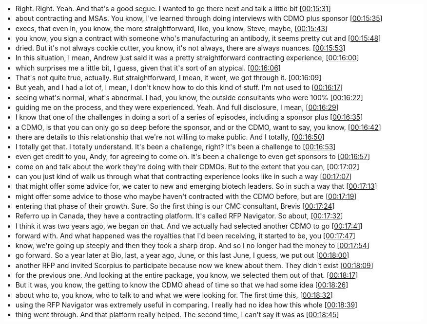 *  Right. Right. Yeah. And that's a good segue. I wanted to go there next and talk a little bit [[00:15:31](https://www.youtube.com/watch?v=qLSkbcI1xiA&t=931.04s)]
*  about contracting and MSAs. You know, I've learned through doing interviews with CDMO plus sponsor [[00:15:35](https://www.youtube.com/watch?v=qLSkbcI1xiA&t=935.84s)]
*  execs, that even in, you know, the more straightforward, like, you know, Steve, maybe, [[00:15:43](https://www.youtube.com/watch?v=qLSkbcI1xiA&t=943.76s)]
*  you know, you sign a contract with someone who's manufacturing an antibody, it seems pretty cut and [[00:15:48](https://www.youtube.com/watch?v=qLSkbcI1xiA&t=948.5600000000001s)]
*  dried. But it's not always cookie cutter, you know, it's not always, there are always nuances. [[00:15:53](https://www.youtube.com/watch?v=qLSkbcI1xiA&t=953.28s)]
*  In this situation, I mean, Andrew just said it was a pretty straightforward contracting experience, [[00:16:00](https://www.youtube.com/watch?v=qLSkbcI1xiA&t=960.9599999999999s)]
*  which surprises me a little bit, I guess, given that it's sort of an atypical. [[00:16:06](https://www.youtube.com/watch?v=qLSkbcI1xiA&t=966.3199999999999s)]
*  That's not quite true, actually. But straightforward, I mean, it went, we got through it. [[00:16:09](https://www.youtube.com/watch?v=qLSkbcI1xiA&t=969.6s)]
*  But yeah, and I had a lot of, I mean, I don't know how to do this kind of stuff. I'm not used to [[00:16:17](https://www.youtube.com/watch?v=qLSkbcI1xiA&t=977.36s)]
*  seeing what's normal, what's abnormal. I had, you know, the outside consultants who were 100% [[00:16:22](https://www.youtube.com/watch?v=qLSkbcI1xiA&t=982.96s)]
*  guiding me on the process, and they were experienced. Yeah. And full disclosure, I mean, [[00:16:29](https://www.youtube.com/watch?v=qLSkbcI1xiA&t=989.2s)]
*  I know that one of the challenges in doing a sort of a series of episodes, including a sponsor plus [[00:16:35](https://www.youtube.com/watch?v=qLSkbcI1xiA&t=995.6800000000001s)]
*  a CDMO, is that you can only go so deep before the sponsor, and or the CDMO, want to say, you know, [[00:16:42](https://www.youtube.com/watch?v=qLSkbcI1xiA&t=1002.88s)]
*  there are details to this relationship that we're not willing to make public. And I totally, [[00:16:50](https://www.youtube.com/watch?v=qLSkbcI1xiA&t=1010.0s)]
*  I totally get that. I totally understand. It's been a challenge, right? It's been a challenge to [[00:16:53](https://www.youtube.com/watch?v=qLSkbcI1xiA&t=1013.92s)]
*  even get credit to you, Andy, for agreeing to come on. It's been a challenge to even get sponsors to [[00:16:57](https://www.youtube.com/watch?v=qLSkbcI1xiA&t=1017.44s)]
*  come on and talk about the work they're doing with their CDMOs. But to the extent that you can, [[00:17:02](https://www.youtube.com/watch?v=qLSkbcI1xiA&t=1022.72s)]
*  can you just kind of walk us through what that contracting experience looks like in such a way [[00:17:07](https://www.youtube.com/watch?v=qLSkbcI1xiA&t=1027.76s)]
*  that might offer some advice for, we cater to new and emerging biotech leaders. So in such a way that [[00:17:13](https://www.youtube.com/watch?v=qLSkbcI1xiA&t=1033.68s)]
*  might offer some advice to those who maybe haven't contracted with the CDMO before, but are [[00:17:19](https://www.youtube.com/watch?v=qLSkbcI1xiA&t=1039.68s)]
*  entering that phase of their growth. Sure. So the first thing is our CMC consultant, Brevis [[00:17:24](https://www.youtube.com/watch?v=qLSkbcI1xiA&t=1044.88s)]
*  Referro up in Canada, they have a contracting platform. It's called RFP Navigator. So about, [[00:17:32](https://www.youtube.com/watch?v=qLSkbcI1xiA&t=1052.5600000000002s)]
*  I think it was two years ago, we began on that. And we actually had selected another CDMO to go [[00:17:41](https://www.youtube.com/watch?v=qLSkbcI1xiA&t=1061.1200000000001s)]
*  forward with. And what happened was the royalties that I'd been receiving, it started to be, you [[00:17:47](https://www.youtube.com/watch?v=qLSkbcI1xiA&t=1067.68s)]
*  know, we're going up steeply and then they took a sharp drop. And so I no longer had the money to [[00:17:54](https://www.youtube.com/watch?v=qLSkbcI1xiA&t=1074.4s)]
*  go forward. So a year later at Bio, last, a year ago, June, or this last June, I guess, we put out [[00:18:00](https://www.youtube.com/watch?v=qLSkbcI1xiA&t=1080.8s)]
*  another RFP and invited Scorpius to participate because now we knew about them. They didn't exist [[00:18:09](https://www.youtube.com/watch?v=qLSkbcI1xiA&t=1089.3600000000001s)]
*  for the previous one. And looking at the entire package, you know, we selected them out of that. [[00:18:17](https://www.youtube.com/watch?v=qLSkbcI1xiA&t=1097.28s)]
*  But it was, you know, the getting to know the CDMO ahead of time so that we had some idea [[00:18:26](https://www.youtube.com/watch?v=qLSkbcI1xiA&t=1106.0s)]
*  about who to, you know, who to talk to and what we were looking for. The first time this, [[00:18:32](https://www.youtube.com/watch?v=qLSkbcI1xiA&t=1112.56s)]
*  using the RFP Navigator was extremely useful in comparing. I really had no idea how this whole [[00:18:39](https://www.youtube.com/watch?v=qLSkbcI1xiA&t=1119.68s)]
*  thing went through. And that platform really helped. The second time, I can't say it was as [[00:18:45](https://www.youtube.com/watch?v=qLSkbcI1xiA&t=1125.6s)]